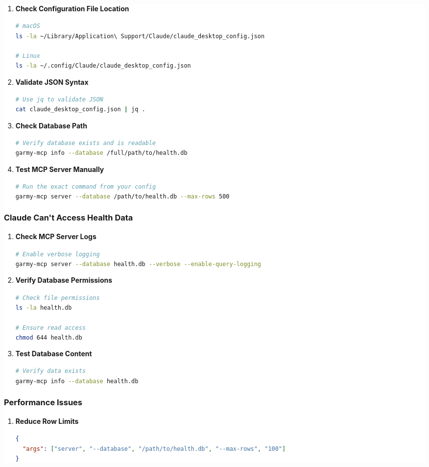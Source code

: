 1. **Check Configuration File Location**
   ```bash
   # macOS
   ls -la ~/Library/Application\ Support/Claude/claude_desktop_config.json
   
   # Linux  
   ls -la ~/.config/Claude/claude_desktop_config.json
   ```

2. **Validate JSON Syntax**
   ```bash
   # Use jq to validate JSON
   cat claude_desktop_config.json | jq .
   ```

3. **Check Database Path**
   ```bash
   # Verify database exists and is readable
   garmy-mcp info --database /full/path/to/health.db
   ```

4. **Test MCP Server Manually**
   ```bash
   # Run the exact command from your config
   garmy-mcp server --database /path/to/health.db --max-rows 500
   ```

### Claude Can't Access Health Data

1. **Check MCP Server Logs**
   ```bash
   # Enable verbose logging
   garmy-mcp server --database health.db --verbose --enable-query-logging
   ```

2. **Verify Database Permissions**
   ```bash
   # Check file permissions
   ls -la health.db
   
   # Ensure read access
   chmod 644 health.db
   ```

3. **Test Database Content**
   ```bash
   # Verify data exists
   garmy-mcp info --database health.db
   ```

### Performance Issues

1. **Reduce Row Limits**
   ```json
   {
     "args": ["server", "--database", "/path/to/health.db", "--max-rows", "100"]
   }
   ```
